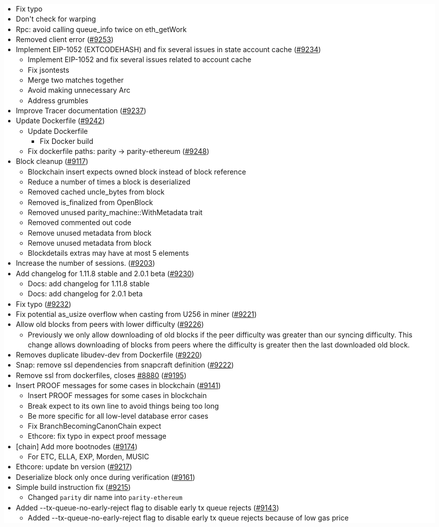   - Fix typo
  - Don't check for warping
  - Rpc: avoid calling queue_info twice on eth_getWork
- Removed client error ([#9253](https://github.com/openethereum/openethereum/pull/9253))
- Implement EIP-1052 (EXTCODEHASH) and fix several issues in state account cache ([#9234](https://github.com/openethereum/openethereum/pull/9234))
  - Implement EIP-1052 and fix several issues related to account cache
  - Fix jsontests
  - Merge two matches together
  - Avoid making unnecessary Arc<Vec>
  - Address grumbles
- Improve Tracer documentation ([#9237](https://github.com/openethereum/openethereum/pull/9237))
- Update Dockerfile ([#9242](https://github.com/openethereum/openethereum/pull/9242))
  - Update Dockerfile
    - Fix Docker build
  - Fix dockerfile paths: parity -> parity-ethereum ([#9248](https://github.com/openethereum/openethereum/pull/9248))
- Block cleanup ([#9117](https://github.com/openethereum/openethereum/pull/9117))
  - Blockchain insert expects owned block instead of block reference
  - Reduce a number of times a block is deserialized
  - Removed cached uncle_bytes from block
  - Removed is_finalized from OpenBlock
  - Removed unused parity_machine::WithMetadata trait
  - Removed commented out code
  - Remove unused metadata from block
  - Remove unused metadata from block
  - Blockdetails extras may have at most 5 elements
- Increase the number of sessions. ([#9203](https://github.com/openethereum/openethereum/pull/9203))
- Add changelog for 1.11.8 stable and 2.0.1 beta ([#9230](https://github.com/openethereum/openethereum/pull/9230))
  - Docs: add changelog for 1.11.8 stable
  - Docs: add changelog for 2.0.1 beta
- Fix typo ([#9232](https://github.com/openethereum/openethereum/pull/9232))
- Fix potential as_usize overflow when casting from U256 in miner ([#9221](https://github.com/openethereum/openethereum/pull/9221))
- Allow old blocks from peers with lower difficulty ([#9226](https://github.com/openethereum/openethereum/pull/9226))
  - Previously we only allow downloading of old blocks if the peer difficulty was greater than our syncing difficulty. This change allows downloading of blocks from peers where the difficulty is greater then the last downloaded old block.
- Removes duplicate libudev-dev from Dockerfile ([#9220](https://github.com/openethereum/openethereum/pull/9220))
- Snap: remove ssl dependencies from snapcraft definition ([#9222](https://github.com/openethereum/openethereum/pull/9222))
- Remove ssl from dockerfiles, closes [#8880](https://github.com/openethereum/openethereum/issues/8880) ([#9195](https://github.com/openethereum/openethereum/pull/9195))
- Insert PROOF messages for some cases in blockchain ([#9141](https://github.com/openethereum/openethereum/pull/9141))
  - Insert PROOF messages for some cases in blockchain
  - Break expect to its own line to avoid things being too long
  - Be more specific for all low-level database error cases
  - Fix BranchBecomingCanonChain expect
  - Ethcore: fix typo in expect proof message
- [chain] Add more bootnodes ([#9174](https://github.com/openethereum/openethereum/pull/9174))
    - For ETC, ELLA, EXP, Morden, MUSIC
- Ethcore: update bn version ([#9217](https://github.com/openethereum/openethereum/pull/9217))
- Deserialize block only once during verification ([#9161](https://github.com/openethereum/openethereum/pull/9161))
- Simple build instruction fix ([#9215](https://github.com/openethereum/openethereum/pull/9215))
    - Changed `parity` dir name into  `parity-ethereum`
- Added --tx-queue-no-early-reject flag to disable early tx queue rejects ([#9143](https://github.com/openethereum/openethereum/pull/9143))
  - Added --tx-queue-no-early-reject flag to disable early tx queue rejects because of low gas price